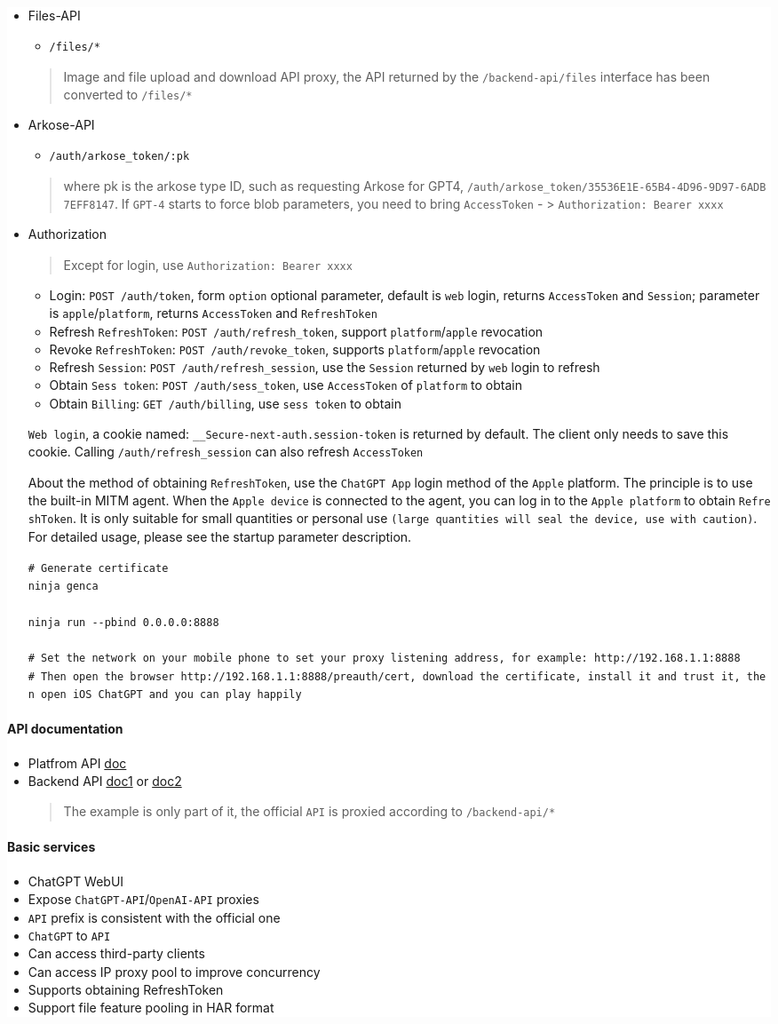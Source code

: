 - Files-API
  - `/files/*`
  > Image and file upload and download API proxy, the API returned by the `/backend-api/files` interface has been converted to `/files/*`

- Arkose-API
  - `/auth/arkose_token/:pk`
  > where pk is the arkose type ID, such as requesting Arkose for GPT4, `/auth/arkose_token/35536E1E-65B4-4D96-9D97-6ADB7EFF8147`. If `GPT-4` starts to force blob parameters, you need to bring `AccessToken` - > `Authorization: Bearer xxxx`

- Authorization
  > Except for login, use `Authorization: Bearer xxxx`
  - Login: `POST /auth/token`, form `option` optional parameter, default is `web` login, returns `AccessToken` and `Session`; parameter is `apple`/`platform`, returns `AccessToken` and `RefreshToken`
  - Refresh `RefreshToken`: `POST /auth/refresh_token`, support `platform`/`apple` revocation
  - Revoke `RefreshToken`: `POST /auth/revoke_token`, supports `platform`/`apple` revocation
  - Refresh `Session`: `POST /auth/refresh_session`, use the `Session` returned by `web` login to refresh
  - Obtain `Sess token`: `POST /auth/sess_token`, use `AccessToken` of `platform` to obtain
  - Obtain `Billing`: `GET /auth/billing`, use `sess token` to obtain
  
  `Web login`, a cookie named: `__Secure-next-auth.session-token` is returned by default. The client only needs to save this cookie. Calling `/auth/refresh_session` can also refresh `AccessToken`

  About the method of obtaining `RefreshToken`, use the `ChatGPT App` login method of the `Apple` platform. The principle is to use the built-in MITM agent. When the `Apple device` is connected to the agent, you can log in to the `Apple platform` to obtain `RefreshToken`. It is only suitable for small quantities or personal use `(large quantities will seal the device, use with caution)`. For detailed usage, please see the startup parameter description.

  ```shell
  # Generate certificate
  ninja genca

  ninja run --pbind 0.0.0.0:8888

  # Set the network on your mobile phone to set your proxy listening address, for example: http://192.168.1.1:8888
  # Then open the browser http://192.168.1.1:8888/preauth/cert, download the certificate, install it and trust it, then open iOS ChatGPT and you can play happily
   ```

#### API documentation

- Platfrom API [doc](https://platform.openai.com/docs/api-reference)
- Backend API [doc1](https://github.com/gngpp/ninja/blob/main/doc/rest.http) or [doc2](https://github.com/gngpp/ninja/blob/main/doc/python-requests.ipynb)
  > The example is only part of it, the official `API` is proxied according to `/backend-api/*`

#### Basic services

- ChatGPT WebUI
- Expose `ChatGPT-API`/`OpenAI-API` proxies
- `API` prefix is consistent with the official one
- `ChatGPT` to `API`
- Can access third-party clients
- Can access IP proxy pool to improve concurrency
- Supports obtaining RefreshToken
- Support file feature pooling in HAR format
